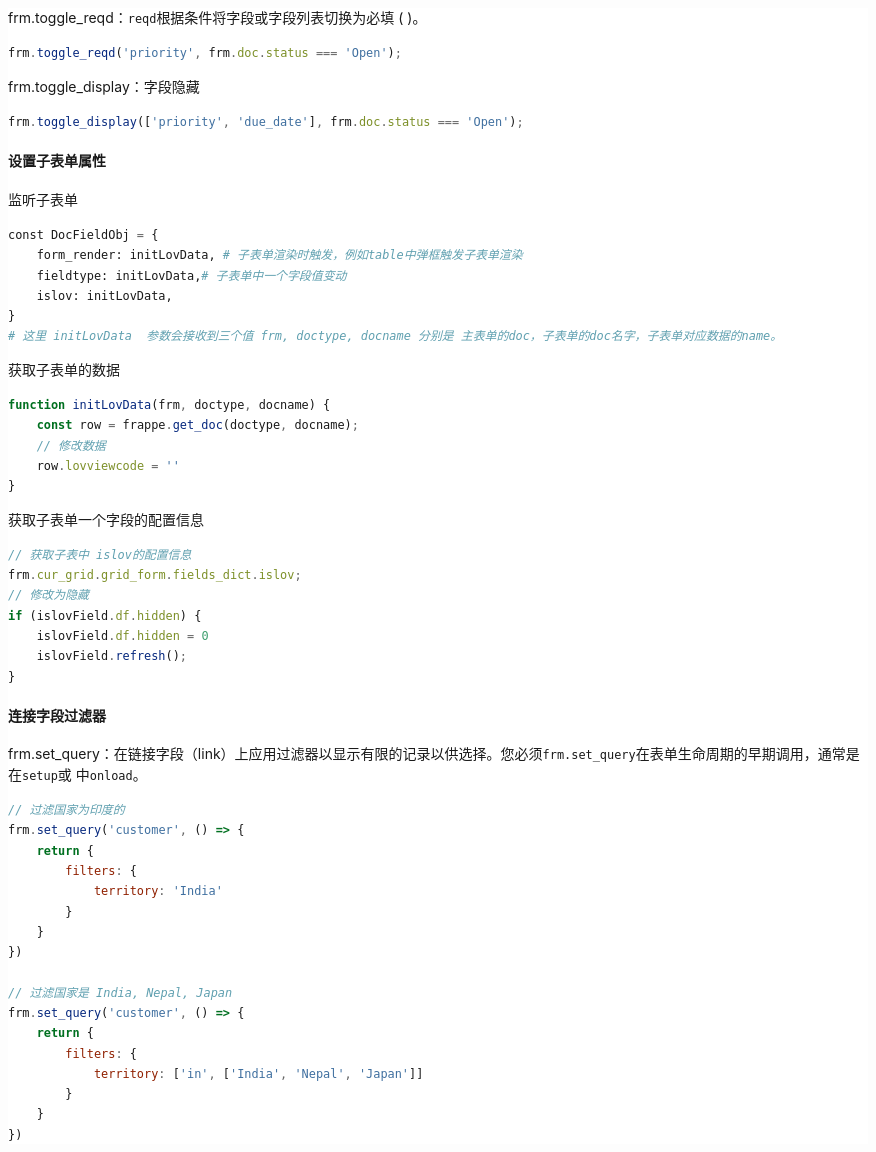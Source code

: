 frm.toggle_reqd：`reqd`根据条件将字段或字段列表切换为必填 ( )。

```js
frm.toggle_reqd('priority', frm.doc.status === 'Open');
```

frm.toggle_display：字段隐藏

```js
frm.toggle_display(['priority', 'due_date'], frm.doc.status === 'Open');
```

#### 设置子表单属性

监听子表单

```py
const DocFieldObj = {
    form_render: initLovData, # 子表单渲染时触发，例如table中弹框触发子表单渲染
    fieldtype: initLovData,# 子表单中一个字段值变动
    islov: initLovData,
}
# 这里 initLovData  参数会接收到三个值 frm, doctype, docname 分别是 主表单的doc，子表单的doc名字，子表单对应数据的name。

```

获取子表单的数据

```js
function initLovData(frm, doctype, docname) {
    const row = frappe.get_doc(doctype, docname);
    // 修改数据
    row.lovviewcode = ''
}
```

获取子表单一个字段的配置信息

```js
// 获取子表中 islov的配置信息
frm.cur_grid.grid_form.fields_dict.islov;
// 修改为隐藏
if (islovField.df.hidden) {
    islovField.df.hidden = 0
    islovField.refresh();
}
```

#### 连接字段过滤器

frm.set_query：在链接字段（link）上应用过滤器以显示有限的记录以供选择。您必须`frm.set_query`在表单生命周期的早期调用，通常是在`setup`或 中`onload`。

```js
// 过滤国家为印度的
frm.set_query('customer', () => {
    return {
        filters: {
            territory: 'India'
        }
    }
})

// 过滤国家是 India, Nepal, Japan
frm.set_query('customer', () => {
    return {
        filters: {
            territory: ['in', ['India', 'Nepal', 'Japan']]
        }
    }
})

```